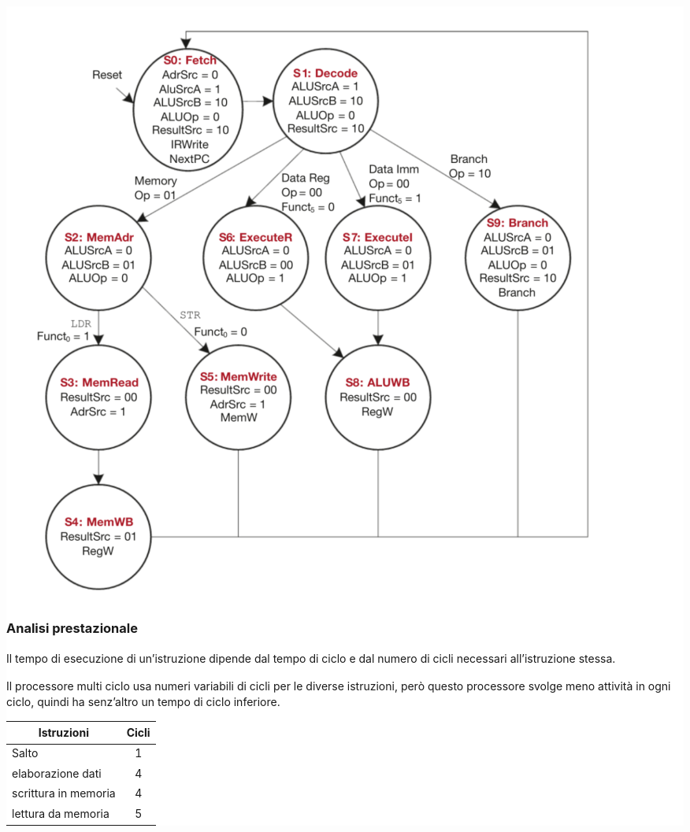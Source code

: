 ![Stati multi-cycle](./img/state_multi_cycle.png)

### Analisi prestazionale

Il tempo di esecuzione di un’istruzione dipende dal tempo di ciclo e dal numero di cicli necessari all’istruzione stessa.

Il processore multi ciclo usa numeri variabili di cicli per le diverse istruzioni, però questo processore svolge meno attività in ogni ciclo, quindi ha senz’altro un tempo di ciclo inferiore.

| Istruzioni           | Cicli |
| -------------------- | :---: |
| Salto                |   1   |
| elaborazione dati    |   4   |
| scrittura in memoria |   4   |
| lettura da memoria   |   5   |
